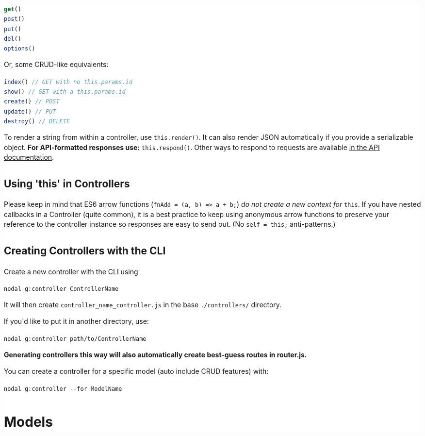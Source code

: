 ```javascript
get()
post()
put()
del()
options()
```

Or, some CRUD-like equivalents:
```javascript
index() // GET with no this.params.id
show() // GET with a this.params.id
create() // POST
update() // PUT
destroy() // DELETE
```

To render a string from within a controller, use `this.render()`. It can also
render JSON automatically if you provide a serializable object. **For API-formatted
responses use:** `this.respond()`. Other ways to respond to requests are
available [in the API documentation](http://www.nodaljs.com/static/docs/index.html).

## Using 'this' in Controllers

Please keep in mind that ES6 arrow functions (`fnAdd = (a, b) => a + b;`)
*do not create a new context for* `this`. If you have nested callbacks
in a Controller (quite common), it is a best practice to keep using anonymous
arrow functions to preserve your reference to the controller instance so responses
are easy to send out. (No `self = this;` anti-patterns.)

## Creating Controllers with the CLI

Create a new controller with the CLI using

```
nodal g:controller ControllerName
```

It will then create `controller_name_controller.js` in the base `./controllers/` directory.

If you'd like to put it in another directory, use:

```
nodal g:controller path/to/ControllerName
```

**Generating controllers this way will also automatically create best-guess routes
in router.js.**

You can create a controller for a specific model (auto include CRUD features) with:

```
nodal g:controller --for ModelName
```

# Models
